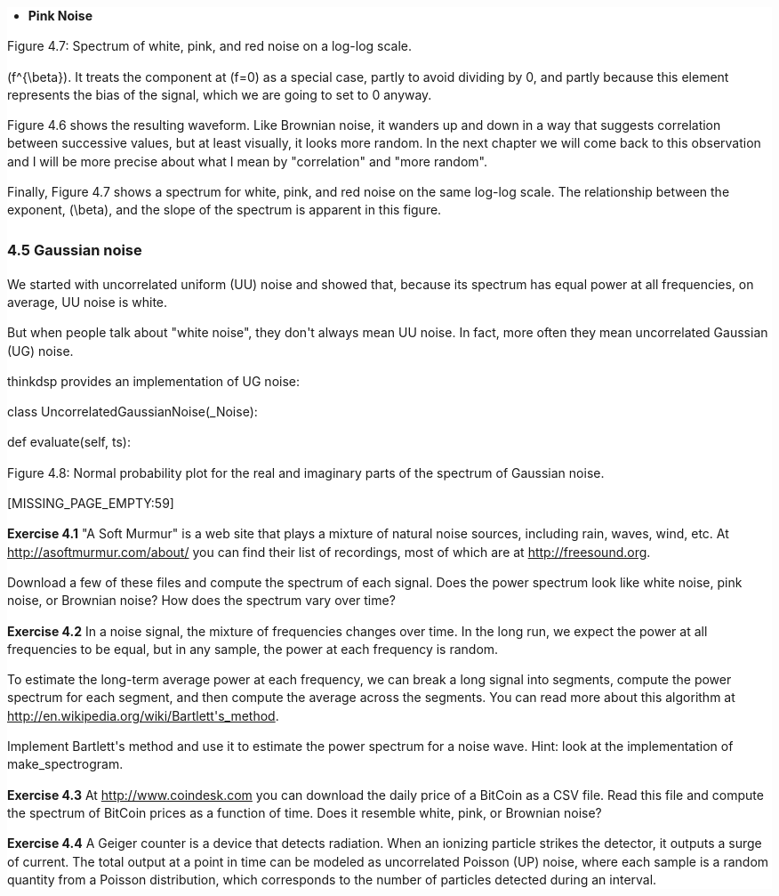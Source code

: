 * **Pink Noise**

Figure 4.7: Spectrum of white, pink, and red noise on a log-log scale.

\(f^{\beta}\). It treats the component at \(f=0\) as a special case, partly to avoid dividing by 0, and partly because this element represents the bias of the signal, which we are going to set to 0 anyway.

Figure 4.6 shows the resulting waveform. Like Brownian noise, it wanders up and down in a way that suggests correlation between successive values, but at least visually, it looks more random. In the next chapter we will come back to this observation and I will be more precise about what I mean by "correlation" and "more random".

Finally, Figure 4.7 shows a spectrum for white, pink, and red noise on the same log-log scale. The relationship between the exponent, \(\beta\), and the slope of the spectrum is apparent in this figure.

### 4.5 Gaussian noise

We started with uncorrelated uniform (UU) noise and showed that, because its spectrum has equal power at all frequencies, on average, UU noise is white.

But when people talk about "white noise", they don't always mean UU noise. In fact, more often they mean uncorrelated Gaussian (UG) noise.

thinkdsp provides an implementation of UG noise:

class UncorrelatedGaussianNoise(_Noise):

 def evaluate(self, ts):

Figure 4.8: Normal probability plot for the real and imaginary parts of the spectrum of Gaussian noise.

[MISSING_PAGE_EMPTY:59]

**Exercise 4.1** "A Soft Murmur" is a web site that plays a mixture of natural noise sources, including rain, waves, wind, etc. At http://asoftmurmur.com/about/ you can find their list of recordings, most of which are at http://freesound.org.

Download a few of these files and compute the spectrum of each signal. Does the power spectrum look like white noise, pink noise, or Brownian noise? How does the spectrum vary over time?

**Exercise 4.2** In a noise signal, the mixture of frequencies changes over time. In the long run, we expect the power at all frequencies to be equal, but in any sample, the power at each frequency is random.

To estimate the long-term average power at each frequency, we can break a long signal into segments, compute the power spectrum for each segment, and then compute the average across the segments. You can read more about this algorithm at http://en.wikipedia.org/wiki/Bartlett's_method.

Implement Bartlett's method and use it to estimate the power spectrum for a noise wave. Hint: look at the implementation of make_spectrogram.

**Exercise 4.3** At http://www.coindesk.com you can download the daily price of a BitCoin as a CSV file. Read this file and compute the spectrum of BitCoin prices as a function of time. Does it resemble white, pink, or Brownian noise?

**Exercise 4.4** A Geiger counter is a device that detects radiation. When an ionizing particle strikes the detector, it outputs a surge of current. The total output at a point in time can be modeled as uncorrelated Poisson (UP) noise, where each sample is a random quantity from a Poisson distribution, which corresponds to the number of particles detected during an interval.
